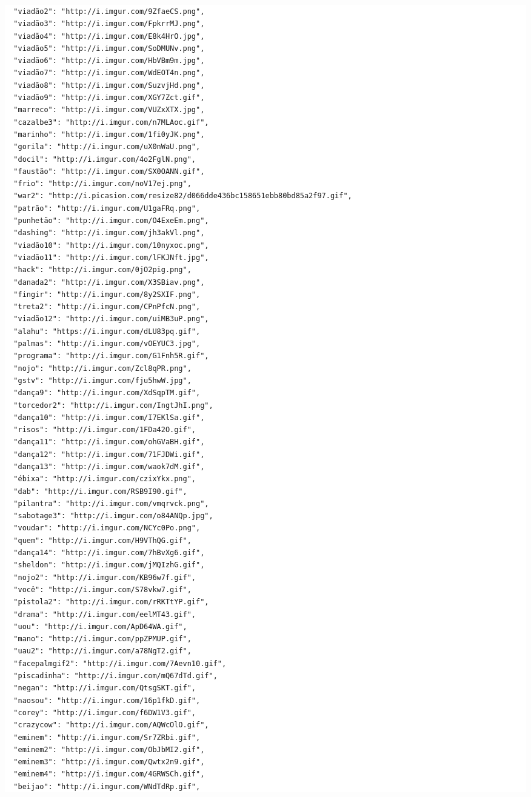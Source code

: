       "viadão2": "http://i.imgur.com/9ZfaeCS.png",
      "viadão3": "http://i.imgur.com/FpkrrMJ.png",
      "viadão4": "http://i.imgur.com/E8k4HrO.jpg",
      "viadão5": "http://i.imgur.com/SoDMUNv.png",
      "viadão6": "http://i.imgur.com/HbVBm9m.jpg",
      "viadão7": "http://i.imgur.com/WdEOT4n.png",
      "viadão8": "http://i.imgur.com/SuzvjHd.png",
      "viadão9": "http://i.imgur.com/XGY7Zct.gif",
      "marreco": "http://i.imgur.com/VUZxXTX.jpg",
      "cazalbe3": "http://i.imgur.com/n7MLAoc.gif",
      "marinho": "http://i.imgur.com/1fi0yJK.png",
      "gorila": "http://i.imgur.com/uX0nWaU.png",
      "docil": "http://i.imgur.com/4o2FglN.png",
      "faustão": "http://i.imgur.com/SX0OANN.gif",
      "frio": "http://i.imgur.com/noV17ej.png",
      "war2": "http://i.picasion.com/resize82/d066dde436bc158651ebb80bd85a2f97.gif",
      "patrão": "http://i.imgur.com/U1gaFRq.png",
      "punhetão": "http://i.imgur.com/O4ExeEm.png",
      "dashing": "http://i.imgur.com/jh3akVl.png",
      "viadão10": "http://i.imgur.com/10nyxoc.png",
      "viadão11": "http://i.imgur.com/lFKJNft.jpg",
      "hack": "http://i.imgur.com/0jO2pig.png",
      "danada2": "http://i.imgur.com/X3SBiav.png",
      "fingir": "http://i.imgur.com/8y2SXIF.png",
      "treta2": "http://i.imgur.com/CPnPfcN.png",
      "viadão12": "http://i.imgur.com/uiMB3uP.png",
      "alahu": "https://i.imgur.com/dLU83pq.gif",
      "palmas": "http://i.imgur.com/vOEYUC3.jpg",
      "programa": "http://i.imgur.com/G1Fnh5R.gif",
      "nojo": "http://i.imgur.com/Zcl8qPR.png",
      "gstv": "http://i.imgur.com/fju5hwW.jpg",
      "dança9": "http://i.imgur.com/XdSqpTM.gif",
      "torcedor2": "http://i.imgur.com/IngtJhI.png",
      "dança10": "http://i.imgur.com/I7EKlSa.gif",
      "risos": "http://i.imgur.com/1FDa42O.gif",
      "dança11": "http://i.imgur.com/ohGVaBH.gif",
      "dança12": "http://i.imgur.com/71FJDWi.gif",
      "dança13": "http://i.imgur.com/waok7dM.gif",
      "ébixa": "http://i.imgur.com/czixYkx.png",
      "dab": "http://i.imgur.com/RSB9I90.gif",
      "pilantra": "http://i.imgur.com/vmqrvck.png",
      "sabotage3": "http://i.imgur.com/o84ANQp.jpg",
      "voudar": "http://i.imgur.com/NCYc0Po.png",
      "quem": "http://i.imgur.com/H9VThQG.gif",
      "dança14": "http://i.imgur.com/7hBvXg6.gif",
      "sheldon": "http://i.imgur.com/jMQIzhG.gif",
      "nojo2": "http://i.imgur.com/KB96w7f.gif",
      "você": "http://i.imgur.com/S78vkw7.gif",
      "pistola2": "http://i.imgur.com/rRKTtYP.gif",
      "drama": "http://i.imgur.com/eelMT43.gif",
      "uou": "http://i.imgur.com/ApD64WA.gif",
      "mano": "http://i.imgur.com/ppZPMUP.gif",
      "uau2": "http://i.imgur.com/a78NgT2.gif",
      "facepalmgif2": "http://i.imgur.com/7Aevn10.gif",
      "piscadinha": "http://i.imgur.com/mQ67dTd.gif",
      "negan": "http://i.imgur.com/QtsgSKT.gif",
      "naosou": "http://i.imgur.com/16p1fkD.gif",
      "corey": "http://i.imgur.com/f6DW1V3.gif",
      "crazycow": "http://i.imgur.com/AQWcOlO.gif",
      "eminem": "http://i.imgur.com/Sr7ZRbi.gif",
      "eminem2": "http://i.imgur.com/ObJbMI2.gif",
      "eminem3": "http://i.imgur.com/Qwtx2n9.gif",
      "eminem4": "http://i.imgur.com/4GRWSCh.gif",
      "beijao": "http://i.imgur.com/WNdTdRp.gif",